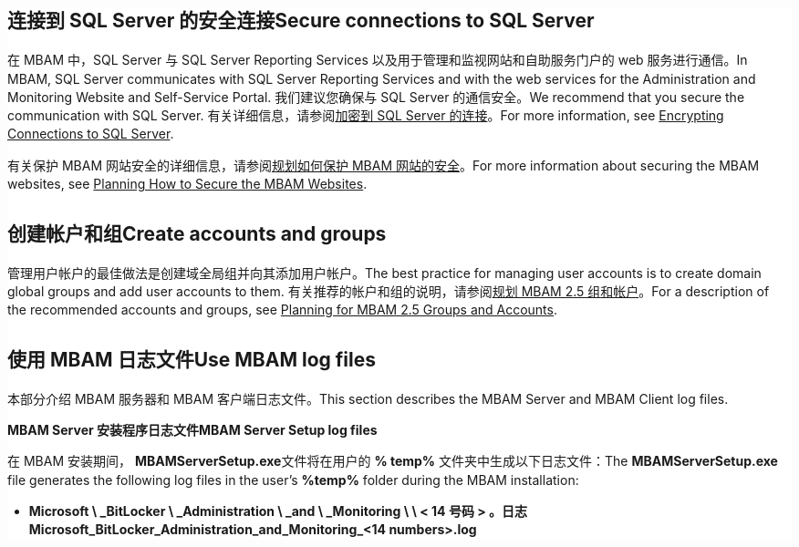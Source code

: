  

## <a href="" id="bkmk-secure-databases"></a><span data-ttu-id="f518e-222">连接到 SQL Server 的安全连接</span><span class="sxs-lookup"><span data-stu-id="f518e-222">Secure connections to SQL Server</span></span>


<span data-ttu-id="f518e-223">在 MBAM 中，SQL Server 与 SQL Server Reporting Services 以及用于管理和监视网站和自助服务门户的 web 服务进行通信。</span><span class="sxs-lookup"><span data-stu-id="f518e-223">In MBAM, SQL Server communicates with SQL Server Reporting Services and with the web services for the Administration and Monitoring Website and Self-Service Portal.</span></span> <span data-ttu-id="f518e-224">我们建议您确保与 SQL Server 的通信安全。</span><span class="sxs-lookup"><span data-stu-id="f518e-224">We recommend that you secure the communication with SQL Server.</span></span> <span data-ttu-id="f518e-225">有关详细信息，请参阅[加密到 SQL Server 的连接](https://technet.microsoft.com/library/ms189067.aspx)。</span><span class="sxs-lookup"><span data-stu-id="f518e-225">For more information, see [Encrypting Connections to SQL Server](https://technet.microsoft.com/library/ms189067.aspx).</span></span>

<span data-ttu-id="f518e-226">有关保护 MBAM 网站安全的详细信息，请参阅[规划如何保护 MBAM 网站的安全](planning-how-to-secure-the-mbam-websites.md)。</span><span class="sxs-lookup"><span data-stu-id="f518e-226">For more information about securing the MBAM websites, see [Planning How to Secure the MBAM Websites](planning-how-to-secure-the-mbam-websites.md).</span></span>

## <a href="" id="bkmk-accts-groups"></a><span data-ttu-id="f518e-227">创建帐户和组</span><span class="sxs-lookup"><span data-stu-id="f518e-227">Create accounts and groups</span></span>


<span data-ttu-id="f518e-228">管理用户帐户的最佳做法是创建域全局组并向其添加用户帐户。</span><span class="sxs-lookup"><span data-stu-id="f518e-228">The best practice for managing user accounts is to create domain global groups and add user accounts to them.</span></span> <span data-ttu-id="f518e-229">有关推荐的帐户和组的说明，请参阅[规划 MBAM 2.5 组和帐户](planning-for-mbam-25-groups-and-accounts.md)。</span><span class="sxs-lookup"><span data-stu-id="f518e-229">For a description of the recommended accounts and groups, see [Planning for MBAM 2.5 Groups and Accounts](planning-for-mbam-25-groups-and-accounts.md).</span></span>

## <a href="" id="bkmk-logfiles"></a><span data-ttu-id="f518e-230">使用 MBAM 日志文件</span><span class="sxs-lookup"><span data-stu-id="f518e-230">Use MBAM log files</span></span>


<span data-ttu-id="f518e-231">本部分介绍 MBAM 服务器和 MBAM 客户端日志文件。</span><span class="sxs-lookup"><span data-stu-id="f518e-231">This section describes the MBAM Server and MBAM Client log files.</span></span>

**<span data-ttu-id="f518e-232">MBAM Server 安装程序日志文件</span><span class="sxs-lookup"><span data-stu-id="f518e-232">MBAM Server Setup log files</span></span>**

<span data-ttu-id="f518e-233">在 MBAM 安装期间， **MBAMServerSetup.exe**文件将在用户的 **% temp%** 文件夹中生成以下日志文件：</span><span class="sxs-lookup"><span data-stu-id="f518e-233">The **MBAMServerSetup.exe** file generates the following log files in the user’s **%temp%** folder during the MBAM installation:</span></span>

-   **<span data-ttu-id="f518e-234">Microsoft \ _BitLocker \ _Administration \ _and \ _Monitoring \ \ &lt; 14 号码 &gt; 。日志</span><span class="sxs-lookup"><span data-stu-id="f518e-234">Microsoft\_BitLocker\_Administration\_and\_Monitoring\_&lt;14 numbers&gt;.log</span></span>**
